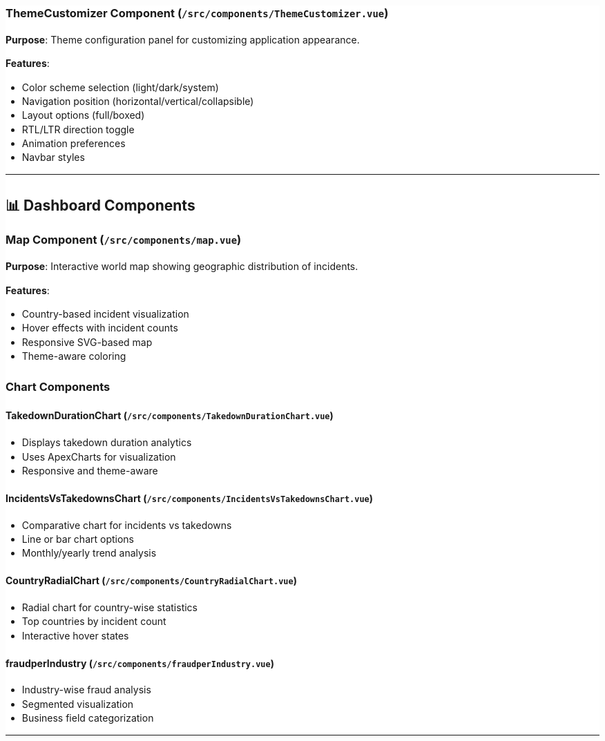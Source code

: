 ### ThemeCustomizer Component (`/src/components/ThemeCustomizer.vue`)

**Purpose**: Theme configuration panel for customizing application appearance.

**Features**:
- Color scheme selection (light/dark/system)
- Navigation position (horizontal/vertical/collapsible)
- Layout options (full/boxed)
- RTL/LTR direction toggle
- Animation preferences
- Navbar styles

---

## 📊 Dashboard Components

### Map Component (`/src/components/map.vue`)

**Purpose**: Interactive world map showing geographic distribution of incidents.

**Features**:
- Country-based incident visualization
- Hover effects with incident counts
- Responsive SVG-based map
- Theme-aware coloring

### Chart Components

#### TakedownDurationChart (`/src/components/TakedownDurationChart.vue`)
- Displays takedown duration analytics
- Uses ApexCharts for visualization
- Responsive and theme-aware

#### IncidentsVsTakedownsChart (`/src/components/IncidentsVsTakedownsChart.vue`)
- Comparative chart for incidents vs takedowns
- Line or bar chart options
- Monthly/yearly trend analysis

#### CountryRadialChart (`/src/components/CountryRadialChart.vue`)
- Radial chart for country-wise statistics
- Top countries by incident count
- Interactive hover states

#### fraudperIndustry (`/src/components/fraudperIndustry.vue`)
- Industry-wise fraud analysis
- Segmented visualization
- Business field categorization

---
